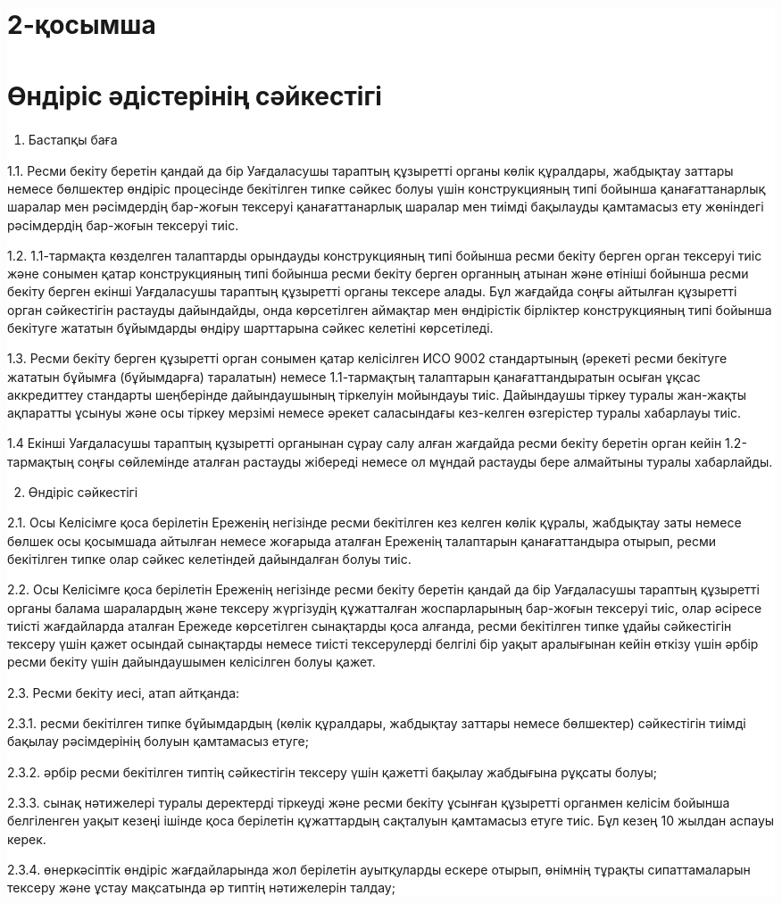 # 2-қосымша

# Өндіріс әдістерінің сәйкестігі

1. Бастапқы баға

1.1. Ресми бекіту беретін қандай да бір Уағдаласушы тараптың құзыретті органы көлік құралдары, жабдықтау заттары немесе бөлшектер өндіріс процесінде бекітілген типке сәйкес болуы үшін конструкцияның типі бойынша қанағаттанарлық шаралар мен рәсімдердің бар-жоғын тексеруі қанағаттанарлық шаралар мен тиімді бақылауды қамтамасыз ету жөніндегі рәсімдердің бар-жоғын тексеруі тиіс.

1.2. 1.1-тармақта көзделген талаптарды орындауды конструкцияның типі бойынша ресми бекіту берген орган тексеруі тиіс және сонымен қатар конструкцияның типі бойынша ресми бекіту берген органның атынан және өтініші бойынша ресми бекіту берген екінші Уағдаласушы тараптың құзыретті органы тексере алады. Бұл жағдайда соңғы айтылған құзыретті орган сәйкестігін растауды дайындайды, онда көрсетілген аймақтар мен өндірістік бірліктер конструкцияның типі бойынша бекітуге жататын бұйымдарды өндіру шарттарына сәйкес келетіні көрсетіледі.

1.3. Ресми бекіту берген құзыретті орган сонымен қатар келісілген ИСО 9002 стандартының (әрекеті ресми бекітуге жататын бұйымға (бұйымдарға) таралатын) немесе 1.1-тармақтың талаптарын қанағаттандыратын осыған ұқсас аккредиттеу стандарты шеңберінде дайындаушының тіркелуін мойындауы тиіс. Дайындаушы тіркеу туралы жан-жақты ақпаратты ұсынуы және осы тіркеу мерзімі немесе әрекет саласындағы кез-келген өзгерістер туралы хабарлауы тиіс.

1.4 Екінші Уағдаласушы тараптың құзыретті органынан сұрау салу алған жағдайда ресми бекіту беретін орган кейін 1.2-тармақтың соңғы сөйлемінде аталған растауды жібереді немесе ол мұндай растауды бере алмайтыны туралы хабарлайды.

2. Өндіріс сәйкестігі

2.1. Осы Келісімге қоса берілетін Ереженің негізінде ресми бекітілген кез келген көлік құралы, жабдықтау заты немесе бөлшек осы қосымшада айтылған немесе жоғарыда аталған Ереженің талаптарын қанағаттандыра отырып, ресми бекітілген типке олар сәйкес келетіндей дайындалған болуы тиіс.

2.2. Осы Келісімге қоса берілетін Ереженің негізінде ресми бекіту беретін қандай да бір Уағдаласушы тараптың құзыретті органы балама шаралардың және тексеру жүргізудің құжатталған жоспарларының бар-жоғын тексеруі тиіс, олар әсіресе тиісті жағдайларда аталған Ережеде көрсетілген сынақтарды қоса алғанда, ресми бекітілген типке ұдайы сәйкестігін тексеру үшін қажет осындай сынақтарды немесе тиісті тексерулерді белгілі бір уақыт аралығынан кейін өткізу үшін әрбір ресми бекіту үшін дайындаушымен келісілген болуы қажет.

2.3. Ресми бекіту иесі, атап айтқанда:

2.3.1. ресми бекітілген типке бұйымдардың (көлік құралдары, жабдықтау заттары немесе бөлшектер) сәйкестігін тиімді бақылау рәсімдерінің болуын қамтамасыз етуге;

2.3.2. әрбір ресми бекітілген типтің сәйкестігін тексеру үшін қажетті бақылау жабдығына рұқсаты болуы;

2.3.3. сынақ нәтижелері туралы деректерді тіркеуді және ресми бекіту ұсынған құзыретті органмен келісім бойынша белгіленген уақыт кезеңі ішінде қоса берілетін құжаттардың сақталуын қамтамасыз етуге тиіс. Бұл кезең 10 жылдан аспауы керек.

2.3.4. өнеркәсіптік өндіріс жағдайларында жол берілетін ауытқуларды ескере отырып, өнімнің тұрақты сипаттамаларын тексеру және ұстау мақсатында әр типтің нәтижелерін талдау;
